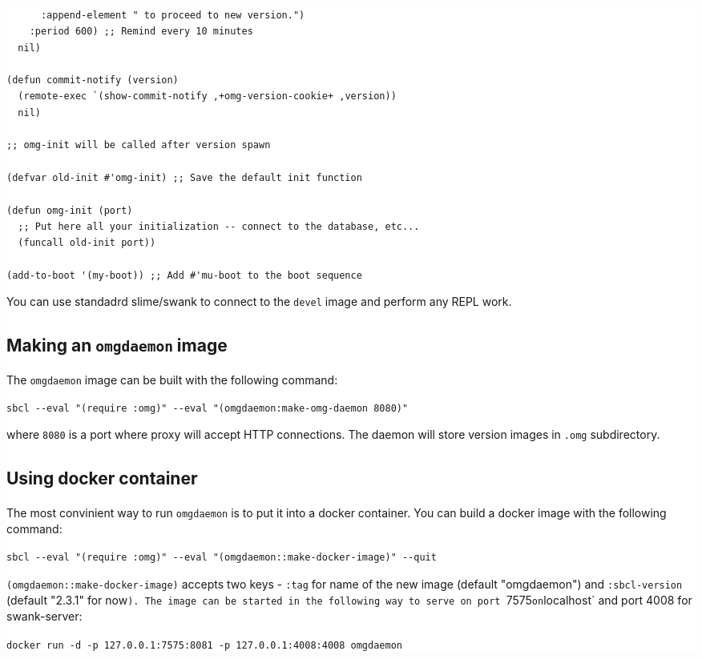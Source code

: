 ```
      :append-element " to proceed to new version.")
    :period 600) ;; Remind every 10 minutes
  nil)

(defun commit-notify (version)
  (remote-exec `(show-commit-notify ,+omg-version-cookie+ ,version))
  nil)

;; omg-init will be called after version spawn

(defvar old-init #'omg-init) ;; Save the default init function

(defun omg-init (port)
  ;; Put here all your initialization -- connect to the database, etc...
  (funcall old-init port))

(add-to-boot '(my-boot)) ;; Add #'mu-boot to the boot sequence
```

You can use standadrd slime/swank to connect to the `devel` image and perform any REPL work.

## Making an `omgdaemon` image

The `omgdaemon` image can be built with the following command:

```
sbcl --eval "(require :omg)" --eval "(omgdaemon:make-omg-daemon 8080)"
```

where `8080` is a port where proxy will accept HTTP connections. The daemon will store version images in `.omg` subdirectory.

## Using docker container

The most convinient way to run `omgdaemon` is to put it into a docker container. You can build a docker image with the following command:

```
sbcl --eval "(require :omg)" --eval "(omgdaemon::make-docker-image)" --quit
```

`(omgdaemon::make-docker-image)` accepts two keys - `:tag` for name of the new image (default "omgdaemon") and `:sbcl-version` (default "2.3.1" for now`). The image can be started in the following way to serve on port `7575` on `localhost` and port 4008 for swank-server:

```
docker run -d -p 127.0.0.1:7575:8081 -p 127.0.0.1:4008:4008 omgdaemon
```
